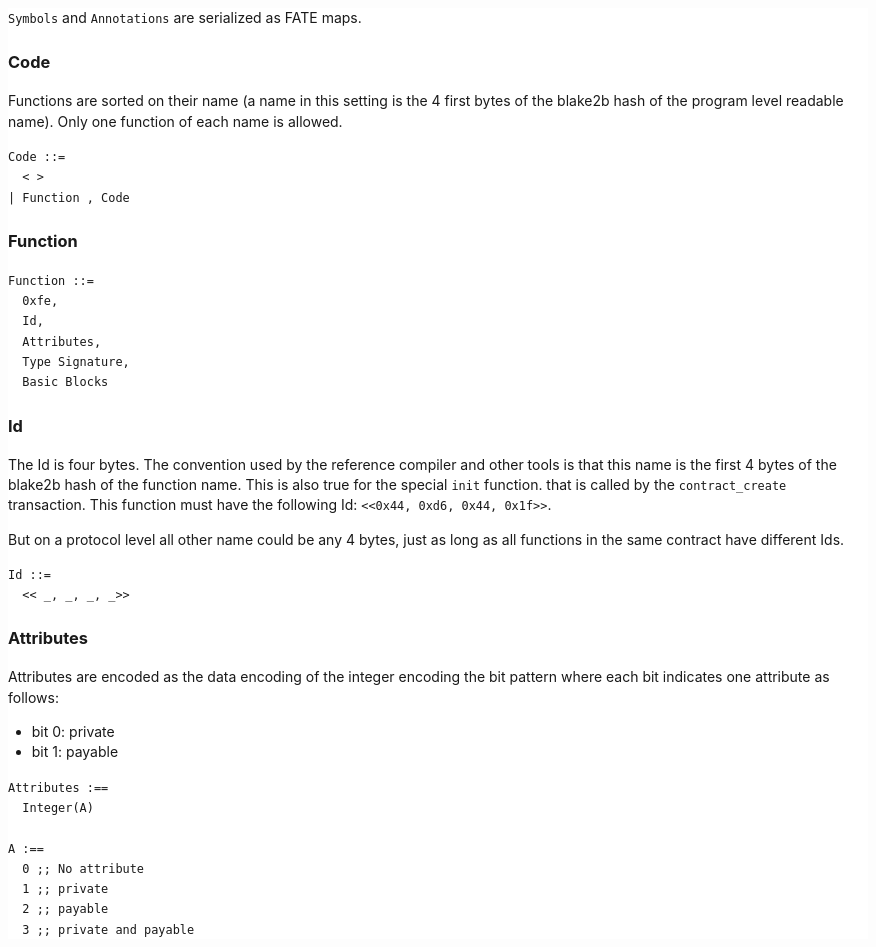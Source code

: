 `Symbols` and `Annotations` are serialized as FATE maps.

### Code
Functions are sorted on their name (a name in this setting is the 4 first bytes of the blake2b
hash of the program level readable name). Only one function of each name is allowed.
```
Code ::=
  < >
| Function , Code
```

### Function
```
Function ::=
  0xfe,
  Id,
  Attributes,
  Type Signature,
  Basic Blocks
```

### Id
The Id is four bytes. The convention used by the reference compiler and
other tools is that this name is the first 4 bytes of the blake2b hash of
the function name. This is also true for the special `init` function.
that is called by the `contract_create` transaction. This function
must have the following Id: `<<0x44, 0xd6, 0x44, 0x1f>>`.

But on a protocol level all other name could be any 4 bytes,
just as long as all functions in the same contract have different Ids.
```
Id ::=
  << _, _, _, _>>

```

### Attributes
Attributes are encoded as the data encoding of the integer encoding
the bit pattern where each bit indicates one attribute as follows:

* bit 0: private
* bit 1: payable

```
Attributes :==
  Integer(A)

A :==
  0 ;; No attribute
  1 ;; private
  2 ;; payable
  3 ;; private and payable

```

